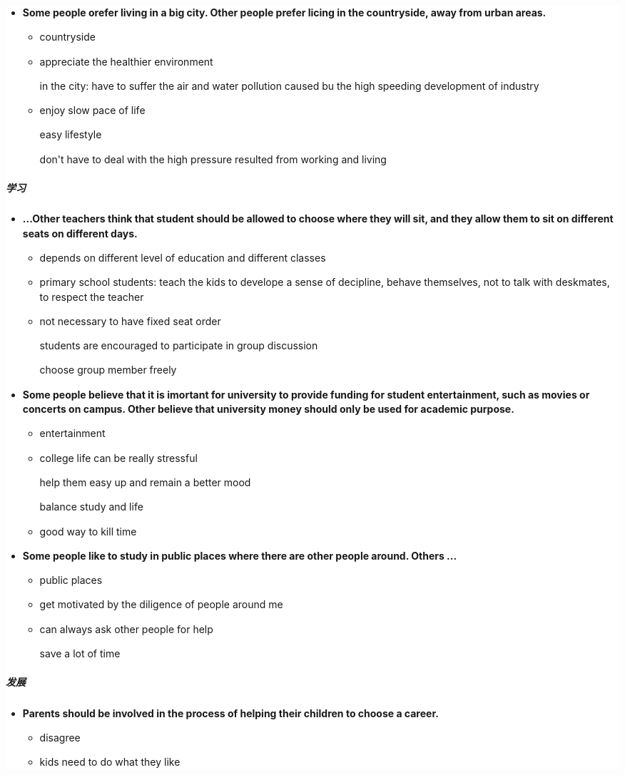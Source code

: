 * **Some people orefer living in a big city. Other people prefer licing in the countryside, away from urban areas.**

  * countryside

  * appreciate the healthier environment

    in the city: have to suffer the air and water pollution caused bu the high speeding development of industry

  * enjoy slow pace of life

    easy lifestyle

    don't have to deal with the high pressure resulted from working and living

##### 学习

* **...Other teachers think that student should be allowed to choose where they will sit, and they allow them to sit on different seats on different days.**

  * depends on different level of education and different classes

  * primary school students: teach the kids to develope a sense of decipline, behave themselves, not to talk with deskmates, to respect the teacher

  * not necessary to have fixed seat order

    students are encouraged to participate in group discussion

    choose group member freely

* **Some people believe that it is imortant for university to provide funding for student entertainment, such as  movies or concerts on campus. Other believe that university money should only be used for academic purpose.**

  * entertainment

  * college life can be really stressful

    help them easy up and remain a better mood

    balance study and life

  * good way to kill time

* **Some people like to study in public places where there are other people around. Others ...**

  * public places

  * get motivated by the diligence of people around me

  * can always ask other people for help

    save a lot of time

##### 发展

* **Parents should be involved in the process of helping their children to choose a career.**

  * disagree

  * kids need to do what they like
